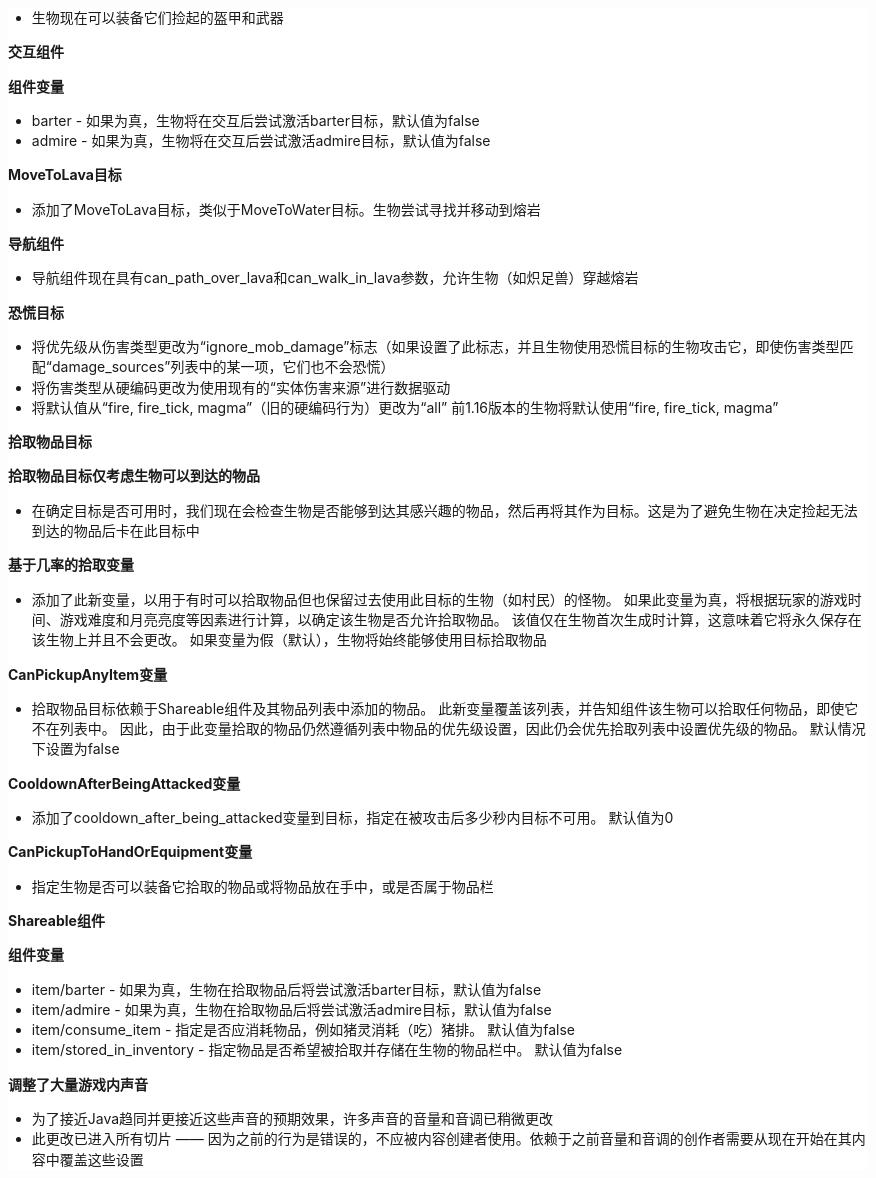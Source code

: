 - 生物现在可以装备它们捡起的盔甲和武器

**交互组件**

**组件变量**

- barter - 如果为真，生物将在交互后尝试激活barter目标，默认值为false
- admire - 如果为真，生物将在交互后尝试激活admire目标，默认值为false

**MoveToLava目标**

- 添加了MoveToLava目标，类似于MoveToWater目标。生物尝试寻找并移动到熔岩

**导航组件**

- 导航组件现在具有can_path_over_lava和can_walk_in_lava参数，允许生物（如炽足兽）穿越熔岩

**恐慌目标**

- 将优先级从伤害类型更改为“ignore_mob_damage”标志（如果设置了此标志，并且生物使用恐慌目标的生物攻击它，即使伤害类型匹配“damage_sources”列表中的某一项，它们也不会恐慌）
- 将伤害类型从硬编码更改为使用现有的“实体伤害来源”进行数据驱动
- 将默认值从“fire, fire_tick, magma”（旧的硬编码行为）更改为“all”
  前1.16版本的生物将默认使用“fire, fire_tick, magma”

**拾取物品目标**

**拾取物品目标仅考虑生物可以到达的物品**

- 在确定目标是否可用时，我们现在会检查生物是否能够到达其感兴趣的物品，然后再将其作为目标。这是为了避免生物在决定捡起无法到达的物品后卡在此目标中

**基于几率的拾取变量**

- 添加了此新变量，以用于有时可以拾取物品但也保留过去使用此目标的生物（如村民）的怪物。 如果此变量为真，将根据玩家的游戏时间、游戏难度和月亮亮度等因素进行计算，以确定该生物是否允许拾取物品。 该值仅在生物首次生成时计算，这意味着它将永久保存在该生物上并且不会更改。 如果变量为假（默认），生物将始终能够使用目标拾取物品

**CanPickupAnyItem变量**

- 拾取物品目标依赖于Shareable组件及其物品列表中添加的物品。 此新变量覆盖该列表，并告知组件该生物可以拾取任何物品，即使它不在列表中。 因此，由于此变量拾取的物品仍然遵循列表中物品的优先级设置，因此仍会优先拾取列表中设置优先级的物品。 默认情况下设置为false

**CooldownAfterBeingAttacked变量**

- 添加了cooldown_after_being_attacked变量到目标，指定在被攻击后多少秒内目标不可用。 默认值为0

**CanPickupToHandOrEquipment变量**

- 指定生物是否可以装备它拾取的物品或将物品放在手中，或是否属于物品栏

**Shareable组件**

**组件变量**

- item/barter - 如果为真，生物在拾取物品后将尝试激活barter目标，默认值为false
- item/admire - 如果为真，生物在拾取物品后将尝试激活admire目标，默认值为false
- item/consume_item - 指定是否应消耗物品，例如猪灵消耗（吃）猪排。 默认值为false
- item/stored_in_inventory - 指定物品是否希望被拾取并存储在生物的物品栏中。 默认值为false

**调整了大量游戏内声音**

- 为了接近Java趋同并更接近这些声音的预期效果，许多声音的音量和音调已稍微更改
- 此更改已进入所有切片 —— 因为之前的行为是错误的，不应被内容创建者使用。依赖于之前音量和音调的创作者需要从现在开始在其内容中覆盖这些设置
